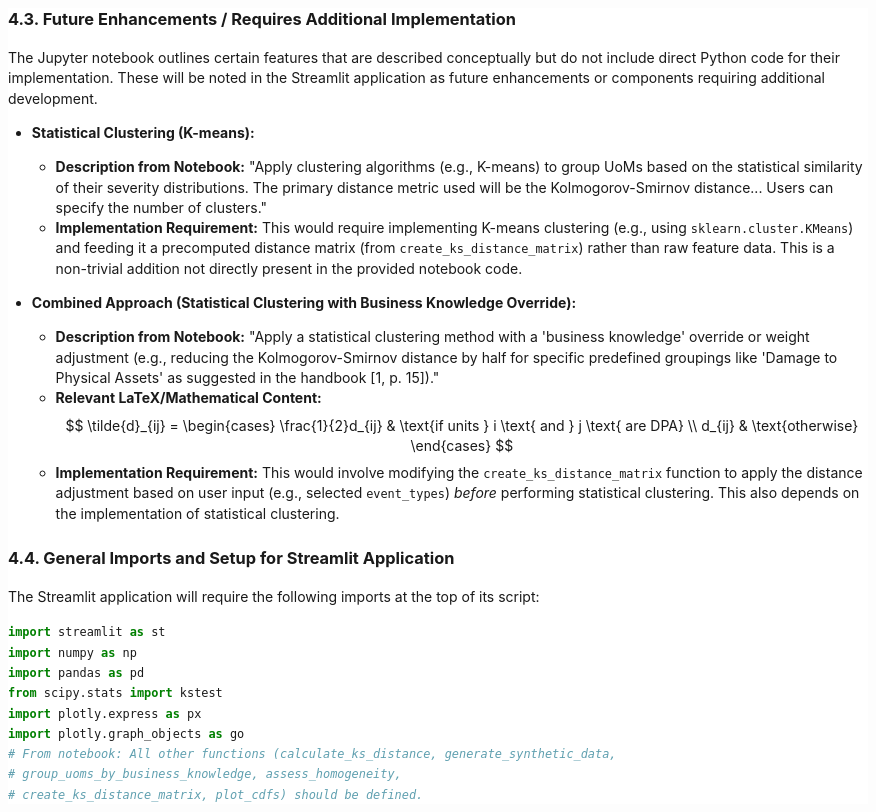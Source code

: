 ### 4.3. Future Enhancements / Requires Additional Implementation

The Jupyter notebook outlines certain features that are described conceptually but do not include direct Python code for their implementation. These will be noted in the Streamlit application as future enhancements or components requiring additional development.

*   **Statistical Clustering (K-means):**
    *   **Description from Notebook:** "Apply clustering algorithms (e.g., K-means) to group UoMs based on the statistical similarity of their severity distributions. The primary distance metric used will be the Kolmogorov-Smirnov distance... Users can specify the number of clusters."
    *   **Implementation Requirement:** This would require implementing K-means clustering (e.g., using `sklearn.cluster.KMeans`) and feeding it a precomputed distance matrix (from `create_ks_distance_matrix`) rather than raw feature data. This is a non-trivial addition not directly present in the provided notebook code.

*   **Combined Approach (Statistical Clustering with Business Knowledge Override):**
    *   **Description from Notebook:** "Apply a statistical clustering method with a 'business knowledge' override or weight adjustment (e.g., reducing the Kolmogorov-Smirnov distance by half for specific predefined groupings like 'Damage to Physical Assets' as suggested in the handbook [1, p. 15])."
    *   **Relevant LaTeX/Mathematical Content:**
        $$ \tilde{d}_{ij} = \begin{cases} \frac{1}{2}d_{ij} & \text{if units } i \text{ and } j \text{ are DPA} \\ d_{ij} & \text{otherwise} \end{cases} $$
    *   **Implementation Requirement:** This would involve modifying the `create_ks_distance_matrix` function to apply the distance adjustment based on user input (e.g., selected `event_types`) *before* performing statistical clustering. This also depends on the implementation of statistical clustering.

### 4.4. General Imports and Setup for Streamlit Application

The Streamlit application will require the following imports at the top of its script:

```python
import streamlit as st
import numpy as np
import pandas as pd
from scipy.stats import kstest
import plotly.express as px
import plotly.graph_objects as go
# From notebook: All other functions (calculate_ks_distance, generate_synthetic_data,
# group_uoms_by_business_knowledge, assess_homogeneity,
# create_ks_distance_matrix, plot_cdfs) should be defined.
```

